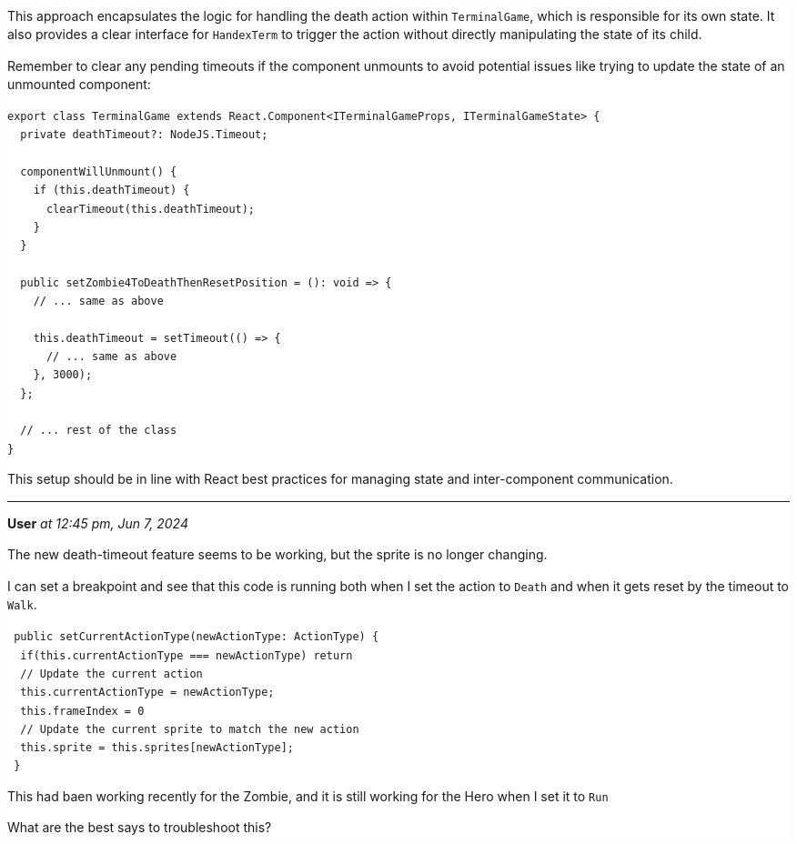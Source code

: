 This approach encapsulates the logic for handling the death action within `TerminalGame`, which is responsible for its own state. It also provides a clear interface for `HandexTerm` to trigger the action without directly manipulating the state of its child.

Remember to clear any pending timeouts if the component unmounts to avoid potential issues like trying to update the state of an unmounted component:

```tsx
export class TerminalGame extends React.Component<ITerminalGameProps, ITerminalGameState> {
  private deathTimeout?: NodeJS.Timeout;

  componentWillUnmount() {
    if (this.deathTimeout) {
      clearTimeout(this.deathTimeout);
    }
  }

  public setZombie4ToDeathThenResetPosition = (): void => {
    // ... same as above

    this.deathTimeout = setTimeout(() => {
      // ... same as above
    }, 3000);
  };

  // ... rest of the class
}
```

This setup should be in line with React best practices for managing state and inter-component communication.

---

**User** _at 12:45 pm, Jun 7, 2024_

The new death-timeout feature seems to be working, but the sprite is no longer changing.

I can set a breakpoint and see that this code is running both when I set the action to `Death` and when it gets reset by the timeout to `Walk`.

```tsx
 public setCurrentActionType(newActionType: ActionType) {
  if(this.currentActionType === newActionType) return
  // Update the current action
  this.currentActionType = newActionType;
  this.frameIndex = 0
  // Update the current sprite to match the new action
  this.sprite = this.sprites[newActionType];
 }
```

This had baen working recently for the Zombie, and it is still working for the Hero when I set it to `Run`

What are the best says to troubleshoot this?
